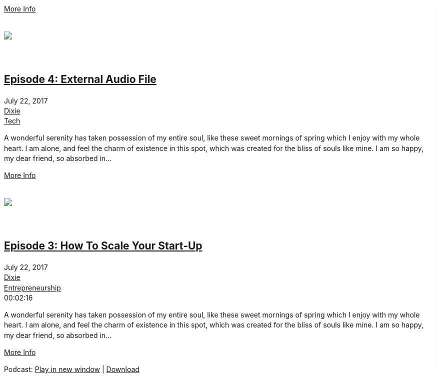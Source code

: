 [ More Info](https://dixie.secondlinethemes.com/2017/07/episode-5-mixcloud-example/)  
<iframe frameborder="0" height="120" src="https://www.mixcloud.com/widget/iframe/?feed=https%3A%2F%2Fwww.mixcloud.com%2Ftukatz%2Fbillys-jazz-swing-dixieland-favourites%2F&hide_cover=1&light=1" width="100%"></iframe>  
  
  
  
[  
![](https://dixie.secondlinethemes.com/wp-content/uploads/2017/07/ep-4.jpg)](https://dixie.secondlinethemes.com/2017/07/episode-4-external-audio-file/)

 [  
Episode 4: External Audio File](https://dixie.secondlinethemes.com/2017/07/episode-4-external-audio-file/)
---------------------------------------------------------------------------------------------------------------

July 22, 2017  
[Dixie](https://dixie.secondlinethemes.com/author/dixie/)  
[Tech](https://dixie.secondlinethemes.com/category/tech/)

A wonderful serenity has taken possession of my entire soul, like these sweet mornings of spring which I enjoy with my whole heart. I am alone, and feel the charm of existence in this spot, which was created for the bliss of souls like mine. I am so happy, my dear friend, so absorbed in…

[ More Info](https://dixie.secondlinethemes.com/2017/07/episode-4-external-audio-file/)  
<audio controls="controls" id="audio-55-5" preload="none" style="width: 100%;"><source src="https://www.software-engineering-unlocked.com/wp-content/uploads/2017/07/aj-jazz-trumpet.mp3?_=5" type="audio/mpeg"><https://www.software-engineering-unlocked.com/wp-content/uploads/2017/07/aj-jazz-trumpet.mp3></source></audio>  
  
  
  
[  
![](https://dixie.secondlinethemes.com/wp-content/uploads/2017/07/ep-3.jpg)](https://dixie.secondlinethemes.com/2017/07/episode-3-how-to-scale-your-start-up/)

 [  
Episode 3: How To Scale Your Start-Up](https://dixie.secondlinethemes.com/2017/07/episode-3-how-to-scale-your-start-up/)
-----------------------------------------------------------------------------------------------------------------------------

July 22, 2017  
[Dixie](https://dixie.secondlinethemes.com/author/dixie/)  
[Entrepreneurship](https://dixie.secondlinethemes.com/category/entrepreneurship/)  
00:02:16

A wonderful serenity has taken possession of my entire soul, like these sweet mornings of spring which I enjoy with my whole heart. I am alone, and feel the charm of existence in this spot, which was created for the bliss of souls like mine. I am so happy, my dear friend, so absorbed in…

[ More Info](https://dixie.secondlinethemes.com/2017/07/episode-3-how-to-scale-your-start-up/)  
<audio controls="controls" id="audio-51-6" preload="none" style="width: 100%;"><source src="https://www.software-engineering-unlocked.com/wp-content/uploads/2017/07/aj-jazz-trumpet.mp3?_=6" type="audio/mpeg"><https://www.software-engineering-unlocked.com/wp-content/uploads/2017/07/aj-jazz-trumpet.mp3></source></audio>

Podcast: [Play in new window](https://www.software-engineering-unlocked.com/wp-content/uploads/2017/07/aj-jazz-trumpet.mp3 "Play in new window") | [Download](https://www.software-engineering-unlocked.com/wp-content/uploads/2017/07/aj-jazz-trumpet.mp3 "Download")
